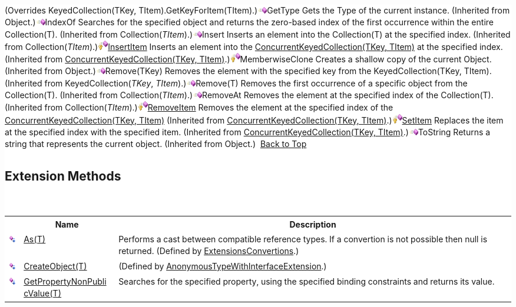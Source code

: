  (Overrides KeyedCollection(TKey, TItem).GetKeyForItem(TItem).)</td></tr><tr><td>![Public method](media/pubmethod.gif "Public method")</td><td>GetType</td><td>
Gets the Type of the current instance.
 (Inherited from Object.)</td></tr><tr><td>![Public method](media/pubmethod.gif "Public method")</td><td>IndexOf</td><td>
Searches for the specified object and returns the zero-based index of the first occurrence within the entire Collection(T).
 (Inherited from Collection(*TItem*).)</td></tr><tr><td>![Public method](media/pubmethod.gif "Public method")</td><td>Insert</td><td>
Inserts an element into the Collection(T) at the specified index.
 (Inherited from Collection(*TItem*).)</td></tr><tr><td>![Protected method](media/protmethod.gif "Protected method")</td><td><a href="M_Cauldron_Core_Collections_ConcurrentKeyedCollection_2_InsertItem">InsertItem</a></td><td>
Inserts an element into the <a href="T_Cauldron_Core_Collections_ConcurrentKeyedCollection_2">ConcurrentKeyedCollection(TKey, TItem)</a> at the specified index.
 (Inherited from <a href="T_Cauldron_Core_Collections_ConcurrentKeyedCollection_2">ConcurrentKeyedCollection(TKey, TItem)</a>.)</td></tr><tr><td>![Protected method](media/protmethod.gif "Protected method")</td><td>MemberwiseClone</td><td>
Creates a shallow copy of the current Object.
 (Inherited from Object.)</td></tr><tr><td>![Public method](media/pubmethod.gif "Public method")</td><td>Remove(TKey)</td><td>
Removes the element with the specified key from the KeyedCollection(TKey, TItem).
 (Inherited from KeyedCollection(*TKey*, *TItem*).)</td></tr><tr><td>![Public method](media/pubmethod.gif "Public method")</td><td>Remove(T)</td><td>
Removes the first occurrence of a specific object from the Collection(T).
 (Inherited from Collection(*TItem*).)</td></tr><tr><td>![Public method](media/pubmethod.gif "Public method")</td><td>RemoveAt</td><td>
Removes the element at the specified index of the Collection(T).
 (Inherited from Collection(*TItem*).)</td></tr><tr><td>![Protected method](media/protmethod.gif "Protected method")</td><td><a href="M_Cauldron_Core_Collections_ConcurrentKeyedCollection_2_RemoveItem">RemoveItem</a></td><td>
Removes the element at the specified index of the <a href="T_Cauldron_Core_Collections_ConcurrentKeyedCollection_2">ConcurrentKeyedCollection(TKey, TItem)</a>
 (Inherited from <a href="T_Cauldron_Core_Collections_ConcurrentKeyedCollection_2">ConcurrentKeyedCollection(TKey, TItem)</a>.)</td></tr><tr><td>![Protected method](media/protmethod.gif "Protected method")</td><td><a href="M_Cauldron_Core_Collections_ConcurrentKeyedCollection_2_SetItem">SetItem</a></td><td>
Replaces the item at the specified index with the specified item.
 (Inherited from <a href="T_Cauldron_Core_Collections_ConcurrentKeyedCollection_2">ConcurrentKeyedCollection(TKey, TItem)</a>.)</td></tr><tr><td>![Public method](media/pubmethod.gif "Public method")</td><td>ToString</td><td>
Returns a string that represents the current object.
 (Inherited from Object.)</td></tr></table>&nbsp;
<a href="#concurrentkeyedcollectionex(*tkey*,-*titem*)-class">Back to Top</a>

## Extension Methods
&nbsp;<table><tr><th></th><th>Name</th><th>Description</th></tr><tr><td>![Public Extension Method](media/pubextension.gif "Public Extension Method")</td><td><a href="M_Cauldron_Core_Extensions_ExtensionsConvertions_As__1">As(T)</a></td><td>
Performs a cast between compatible reference types. If a convertion is not possible then null is returned.
 (Defined by <a href="T_Cauldron_Core_Extensions_ExtensionsConvertions">ExtensionsConvertions</a>.)</td></tr><tr><td>![Public Extension Method](media/pubextension.gif "Public Extension Method")</td><td><a href="M_Cauldron_Dynamic_AnonymousTypeWithInterfaceExtension_CreateObject__1">CreateObject(T)</a></td><td> (Defined by <a href="T_Cauldron_Dynamic_AnonymousTypeWithInterfaceExtension">AnonymousTypeWithInterfaceExtension</a>.)</td></tr><tr><td>![Public Extension Method](media/pubextension.gif "Public Extension Method")</td><td><a href="M_Cauldron_Core_Extensions_ExtensionsReflection_GetPropertyNonPublicValue__1">GetPropertyNonPublicValue(T)</a></td><td>
Searches for the specified property, using the specified binding constraints and returns its value. 
